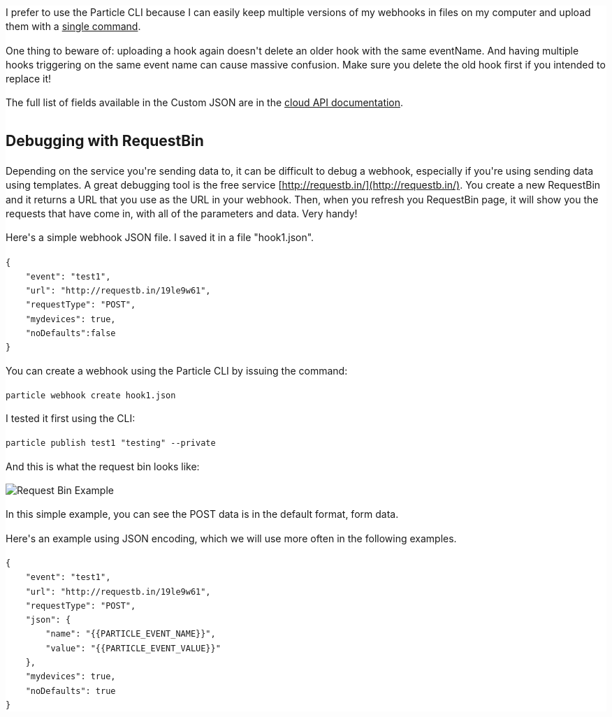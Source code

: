 I prefer to use the Particle CLI because I can easily keep multiple versions of my webhooks in files on my computer and upload them with a [single command](https://docs.particle.io/reference/cli/#particle-webhook-create).

One thing to beware of: uploading a hook again doesn't delete an older hook with the same eventName. And having multiple hooks triggering on the same event name can cause massive confusion. Make sure you delete the old hook first if you intended to replace it!

The full list of fields available in the Custom JSON are in the [cloud API documentation](https://docs.particle.io/reference/api/#create-a-webhook).


## Debugging with RequestBin
Depending on the service you're sending data to, it can be difficult to debug a webhook, especially if you're using sending data using templates. A great debugging tool is the free service [http://requestb.in/](http://requestb.in/). You create a new RequestBin and it returns a URL that you use as the URL in your webhook. Then, when you refresh you RequestBin page, it will show you the requests that have come in, with all of the parameters and data. Very handy!

Here's a simple webhook JSON file. I saved it in a file "hook1.json".

```
{
    "event": "test1",
    "url": "http://requestb.in/19le9w61",
    "requestType": "POST",
    "mydevices": true,
    "noDefaults":false
}
```

You can create a webhook using the Particle CLI by issuing the command:

```
particle webhook create hook1.json
```

I tested it first using the CLI:

```
particle publish test1 "testing" --private
```

And this is what the request bin looks like:

![Request Bin Example](bin1.png)

In this simple example, you can see the POST data is in the default format, form data. 

Here's an example using JSON encoding, which we will use more often in the following examples.

```
{
    "event": "test1",
    "url": "http://requestb.in/19le9w61",
    "requestType": "POST",
    "json": {
		"name": "{{PARTICLE_EVENT_NAME}}",
		"value": "{{PARTICLE_EVENT_VALUE}}"
    },
    "mydevices": true,
    "noDefaults": true
}

```
